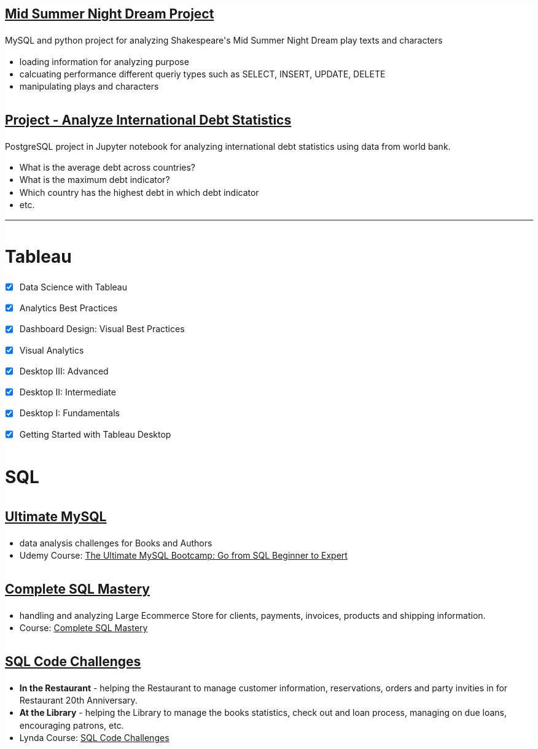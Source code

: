 
## [Mid Summer Night Dream Project](Database%20Clinics%20-%20MySQL/03.Mid%20Summer%20Night%20Dream)
MySQL and python project for analyzing Shakespeare's Mid Summer Night Dream play texts and characters
+ loading information for analyzing purpose
+ calcuating performance different queriy types such as SELECT, INSERT, UPDATE, DELETE
+ manipulating plays and characters


## [Project - Analyze International Debt Statistics](Project%20-%20Analyze%20International%20Debt%20Statistics)
PostgreSQL project in Jupyter notebook for analyzing international debt statistics using data from world bank.
+ What is the average debt across countries?
+ What is the maximum debt indicator?
+ Which country has the highest debt in which debt indicator
+ etc.

------------

# Tableau
+ [x] Data Science with Tableau
+ [x] Analytics Best Practices
+ [x] Dashboard Design: Visual Best Practices
+ [x] Visual Analytics
+ [x] Desktop III: Advanced
+ [x] Desktop II: Intermediate
+ [x] Desktop I: Fundamentals
+ [x] Getting Started with Tableau Desktop



# SQL

## [Ultimate MySQL](Ultimate%20MySQL)
+ data analysis challenges for Books and Authors
+ Udemy Course: [The Ultimate MySQL Bootcamp: Go from SQL Beginner to Expert](https://www.udemy.com/course/the-ultimate-mysql-bootcamp-go-from-sql-beginner-to-expert/)

## [Complete SQL Mastery](Complete%20SQL%20Mastery%20-%20Mosh)
+ handling and analyzing Large Ecommerce Store for clients, payments, invoices, products and shipping information.
+ Course: [Complete SQL Mastery](https://codewithmosh.com/p/complete-sql-mastery)

## [SQL Code Challenges](SQL%20Code%20Challenges%20-%20Lynda)
+ **In the Restaurant** - helping the Restaurant to manage customer information, reservations, orders and party invities in for Restaurant 20th Anniversary.
+ **At the Library** - helping the Library to manage the books statistics, check out and loan process, managing on due loans, encouraging patrons, etc.
+ Lynda Course: [SQL Code Challenges](https://www.lynda.com/SQL-tutorials/SQL-Code-Challenges/2825725-2.html)
